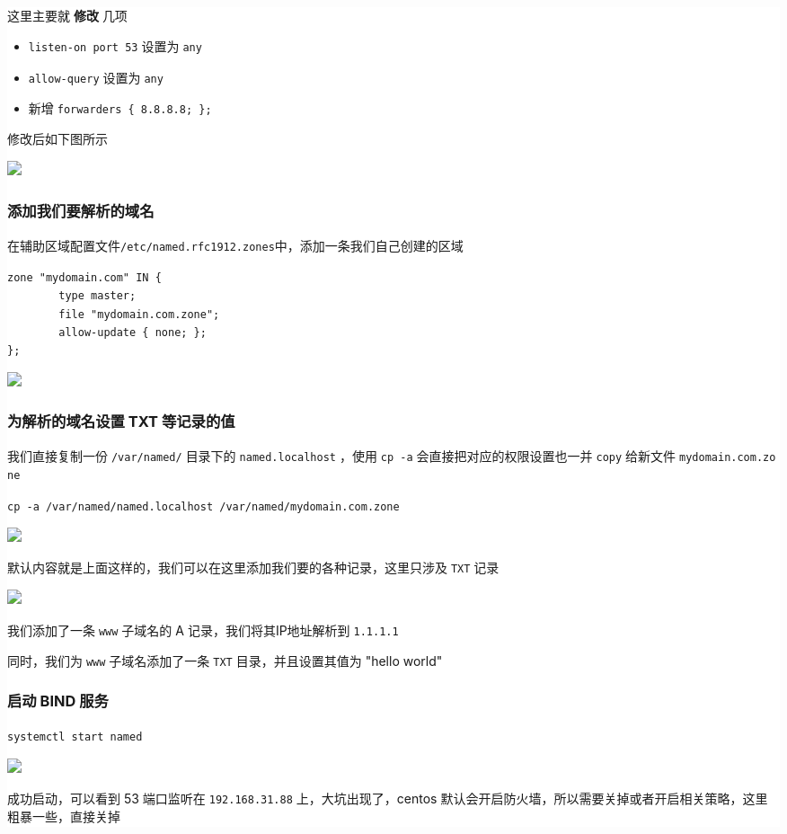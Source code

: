 
这里主要就 **修改** 几项

  * `listen-on port 53` 设置为 `any`

  * `allow-query` 设置为 `any`

  * 新增 `forwarders { 8.8.8.8; };`

修改后如下图所示

![](https://gitee.com/fuli009/images/raw/master/public/20221214112029.png)

### 添加我们要解析的域名

在辅助区域配置文件`/etc/named.rfc1912.zones`中，添加一条我们自己创建的区域

    
    
    zone "mydomain.com" IN {  
            type master;  
            file "mydomain.com.zone";  
            allow-update { none; };  
    };  
    

![](https://gitee.com/fuli009/images/raw/master/public/20221214112031.png)

### 为解析的域名设置 TXT 等记录的值

我们直接复制一份 `/var/named/` 目录下的 `named.localhost` ，使用 `cp -a` 会直接把对应的权限设置也一并
`copy` 给新文件 `mydomain.com.zone`

    
    
    cp -a /var/named/named.localhost /var/named/mydomain.com.zone  
    

![](https://gitee.com/fuli009/images/raw/master/public/20221214112033.png)

默认内容就是上面这样的，我们可以在这里添加我们要的各种记录，这里只涉及 `TXT` 记录

![](https://gitee.com/fuli009/images/raw/master/public/20221214112034.png)

我们添加了一条 `www` 子域名的 A 记录，我们将其IP地址解析到 `1.1.1.1`

同时，我们为 `www` 子域名添加了一条 `TXT` 目录，并且设置其值为 "hello world"

### 启动 BIND 服务

    
    
    systemctl start named  
    

![](https://gitee.com/fuli009/images/raw/master/public/20221214112035.png)

成功启动，可以看到 53 端口监听在 `192.168.31.88` 上，大坑出现了，centos
默认会开启防火墙，所以需要关掉或者开启相关策略，这里粗暴一些，直接关掉
